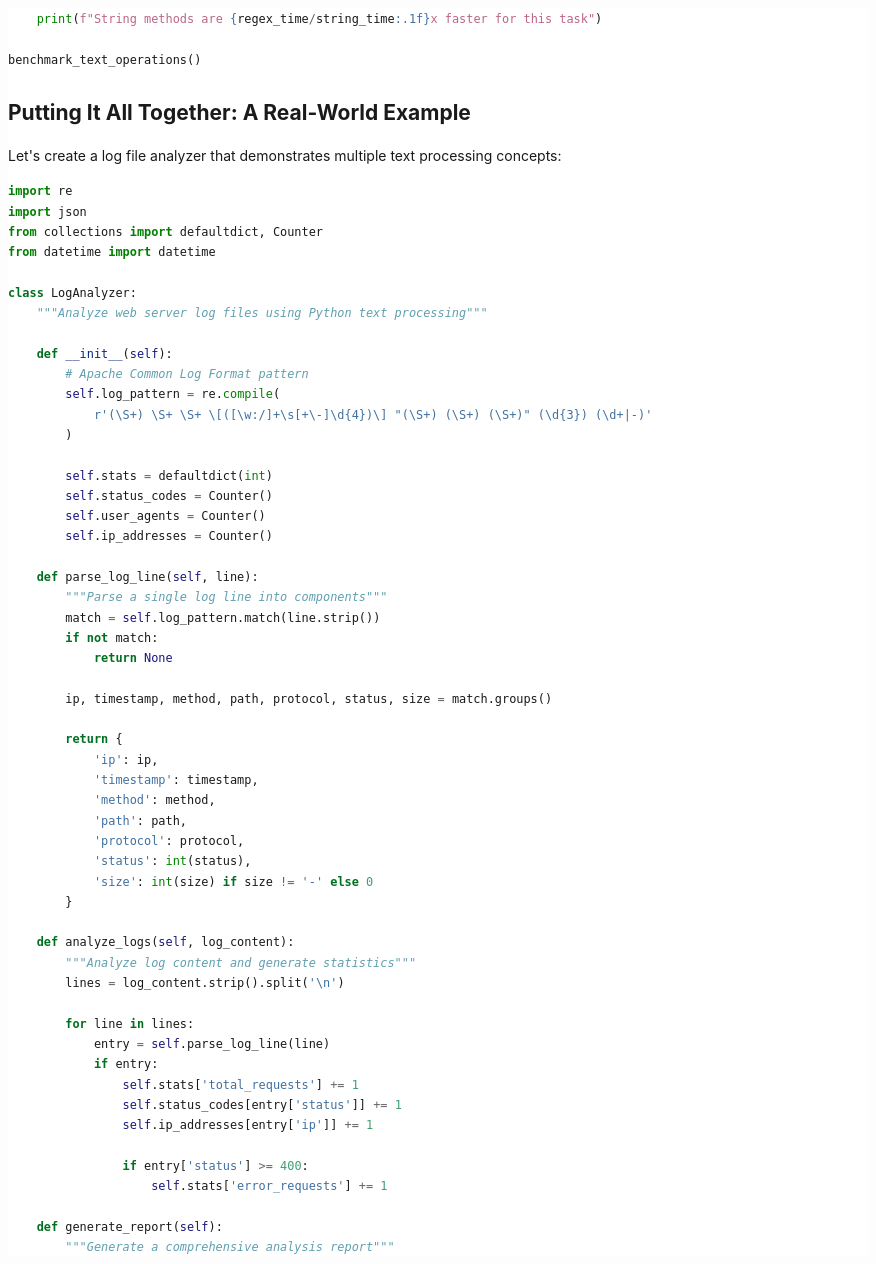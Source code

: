 ```python
    print(f"String methods are {regex_time/string_time:.1f}x faster for this task")

benchmark_text_operations()
```

## Putting It All Together: A Real-World Example

Let's create a log file analyzer that demonstrates multiple text processing concepts:

```python
import re
import json
from collections import defaultdict, Counter
from datetime import datetime

class LogAnalyzer:
    """Analyze web server log files using Python text processing"""
  
    def __init__(self):
        # Apache Common Log Format pattern
        self.log_pattern = re.compile(
            r'(\S+) \S+ \S+ \[([\w:/]+\s[+\-]\d{4})\] "(\S+) (\S+) (\S+)" (\d{3}) (\d+|-)'
        )
      
        self.stats = defaultdict(int)
        self.status_codes = Counter()
        self.user_agents = Counter()
        self.ip_addresses = Counter()
  
    def parse_log_line(self, line):
        """Parse a single log line into components"""
        match = self.log_pattern.match(line.strip())
        if not match:
            return None
      
        ip, timestamp, method, path, protocol, status, size = match.groups()
      
        return {
            'ip': ip,
            'timestamp': timestamp,
            'method': method,
            'path': path,
            'protocol': protocol,
            'status': int(status),
            'size': int(size) if size != '-' else 0
        }
  
    def analyze_logs(self, log_content):
        """Analyze log content and generate statistics"""
        lines = log_content.strip().split('\n')
      
        for line in lines:
            entry = self.parse_log_line(line)
            if entry:
                self.stats['total_requests'] += 1
                self.status_codes[entry['status']] += 1
                self.ip_addresses[entry['ip']] += 1
              
                if entry['status'] >= 400:
                    self.stats['error_requests'] += 1
  
    def generate_report(self):
        """Generate a comprehensive analysis report"""
```
